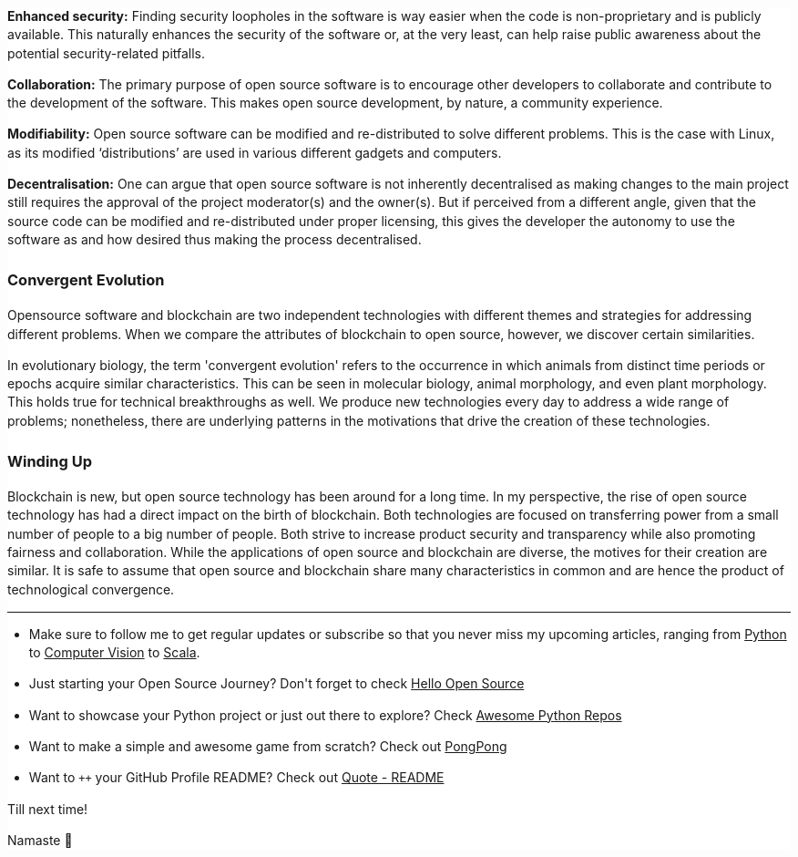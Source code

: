 **Enhanced security:** Finding security loopholes in the software is way easier when the code is non-proprietary and is publicly available. This naturally enhances the security of the software or, at the very least, can help raise public awareness about the potential security-related pitfalls.

**Collaboration:** The primary purpose of open source software is to encourage other developers to collaborate and contribute to the development of the software. This makes open source development, by nature, a community experience.

**Modifiability:** Open source software can be modified and re-distributed to solve different problems. This is the case with Linux, as its modified ‘distributions’ are used in various different gadgets and computers.

**Decentralisation:** One can argue that open source software is not inherently decentralised as making changes to the main project still requires the approval of the project moderator(s) and the owner(s). But if perceived from a different angle, given that the source code can be modified and re-distributed under proper licensing, this gives the developer the autonomy to use the software as and how desired thus making the process decentralised.

### Convergent Evolution

Opensource software and blockchain are two independent technologies with different themes and strategies for addressing different problems. When we compare the attributes of blockchain to open source, however, we discover certain similarities.

In evolutionary biology, the term 'convergent evolution' refers to the occurrence in which animals from distinct time periods or epochs acquire similar characteristics. This can be seen in molecular biology, animal morphology, and even plant morphology. This holds true for technical breakthroughs as well. We produce new technologies every day to address a wide range of problems; nonetheless, there are underlying patterns in the motivations that drive the creation of these technologies.

### Winding Up

Blockchain is new, but open source technology has been around for a long time. In my perspective, the rise of open source technology has had a direct impact on the birth of blockchain. Both technologies are focused on transferring power from a small number of people to a big number of people. Both strive to increase product security and transparency while also promoting fairness and collaboration. While the applications of open source and blockchain are diverse, the motives for their creation are similar. It is safe to assume that open source and blockchain share many characteristics in common and are hence the product of technological convergence.

---

- Make sure to follow me to get regular updates or subscribe so that you never miss my upcoming articles, ranging from [Python](series/python) to [Computer Vision](series/computer-vision) to [Scala](series/scala).

- Just starting your Open Source Journey? Don't forget to check [Hello Open Source](https://github.com/siddharth2016/hello-open-source)

- Want to showcase your Python project or just out there to explore? Check [Awesome Python Repos](https://github.com/siddharth2016/awesome-python-repos)

- Want to make a simple and awesome game from scratch? Check out [PongPong](https://github.com/siddharth2016/PongPong)

- Want to `++` your GitHub Profile README? Check out [Quote - README](https://github.com/marketplace/actions/quote-readme)

Till next time!

Namaste 🙏